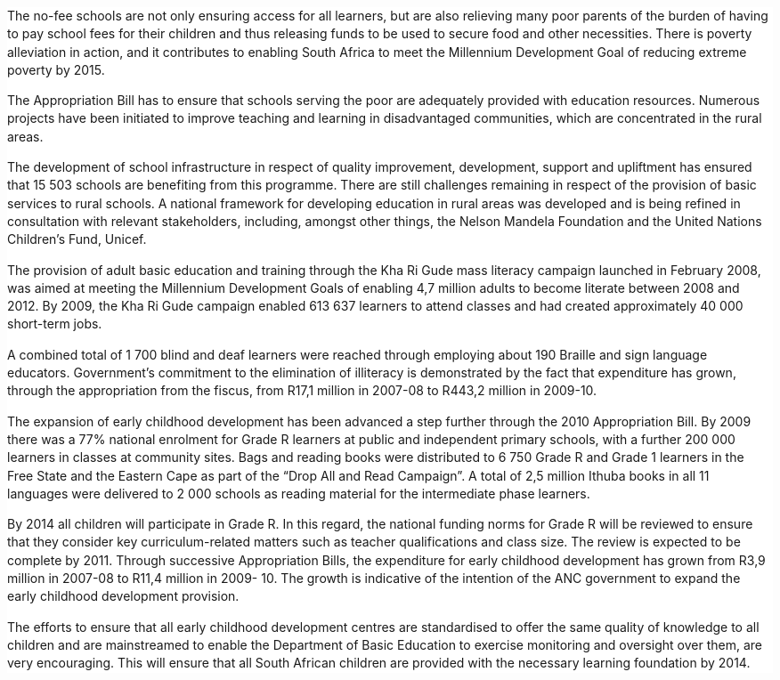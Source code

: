 The no-fee schools are not only ensuring access for all learners, but are
also relieving many poor parents of the burden of having to pay school fees
for their children and thus releasing funds to be used to secure food and
other necessities. There is poverty alleviation in action, and it
contributes to enabling South Africa to meet the Millennium Development
Goal of reducing extreme poverty by 2015.

The Appropriation Bill has to ensure that schools serving the poor are
adequately provided with education resources. Numerous projects have been
initiated to improve teaching and learning in disadvantaged communities,
which are concentrated in the rural areas.

The development of school infrastructure in respect of quality improvement,
development, support and upliftment has ensured that 15 503 schools are
benefiting from this programme. There are still challenges remaining in
respect of the provision of basic services to rural schools. A national
framework for developing education in rural areas was developed and is
being refined in consultation with relevant stakeholders, including,
amongst other things, the Nelson Mandela Foundation and the United Nations
Children’s Fund, Unicef.

The provision of adult basic education and training through the Kha Ri Gude
mass literacy campaign launched in February 2008, was aimed at meeting the
Millennium Development Goals of enabling 4,7 million adults to become
literate between 2008 and 2012. By 2009, the Kha Ri Gude campaign enabled
613 637 learners to attend classes and had created approximately 40 000
short-term jobs.

A combined total of 1 700 blind and deaf learners were reached through
employing about 190 Braille and sign language educators. Government’s
commitment to the elimination of illiteracy is demonstrated by the fact
that expenditure has grown, through the appropriation from the fiscus, from
R17,1 million in 2007-08 to R443,2 million in 2009-10.

The expansion of early childhood development has been advanced a step
further through the 2010 Appropriation Bill. By 2009 there was a 77%
national enrolment for Grade R learners at public and independent primary
schools, with a further 200 000 learners in classes at community sites.
Bags and reading books were distributed to 6 750 Grade R and Grade 1
learners in the Free State and the Eastern Cape as part of the “Drop All
and Read Campaign”. A total of 2,5 million Ithuba books in all 11 languages
were delivered to 2 000 schools as reading material for the intermediate
phase learners.

By 2014 all children will participate in Grade R. In this regard, the
national funding norms for Grade R will be reviewed to ensure that they
consider key curriculum-related matters such as teacher qualifications and
class size. The review is expected to be complete by 2011. Through
successive Appropriation Bills, the expenditure for early childhood
development has grown from R3,9 million in 2007-08 to R11,4 million in 2009-
10. The growth is indicative of the intention of the ANC government to
expand the early childhood development provision.

The efforts to ensure that all early childhood development centres are
standardised to offer the same quality of knowledge to all children and are
mainstreamed to enable the Department of Basic Education to exercise
monitoring and oversight over them, are very encouraging. This will ensure
that all South African children are provided with the necessary learning
foundation by 2014.
